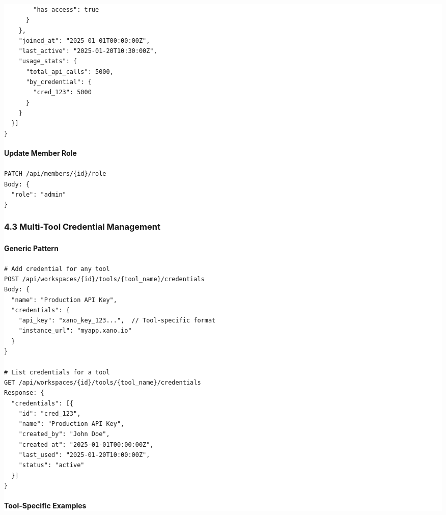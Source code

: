 ```
        "has_access": true
      }
    },
    "joined_at": "2025-01-01T00:00:00Z",
    "last_active": "2025-01-20T10:30:00Z",
    "usage_stats": {
      "total_api_calls": 5000,
      "by_credential": {
        "cred_123": 5000
      }
    }
  }]
}
```

#### Update Member Role
```
PATCH /api/members/{id}/role
Body: {
  "role": "admin"
}
```

### 4.3 Multi-Tool Credential Management

#### Generic Pattern
```
# Add credential for any tool
POST /api/workspaces/{id}/tools/{tool_name}/credentials
Body: {
  "name": "Production API Key",
  "credentials": {
    "api_key": "xano_key_123...",  // Tool-specific format
    "instance_url": "myapp.xano.io"
  }
}

# List credentials for a tool
GET /api/workspaces/{id}/tools/{tool_name}/credentials
Response: {
  "credentials": [{
    "id": "cred_123",
    "name": "Production API Key",
    "created_by": "John Doe",
    "created_at": "2025-01-01T00:00:00Z",
    "last_used": "2025-01-20T10:00:00Z",
    "status": "active"
  }]
}
```

#### Tool-Specific Examples
